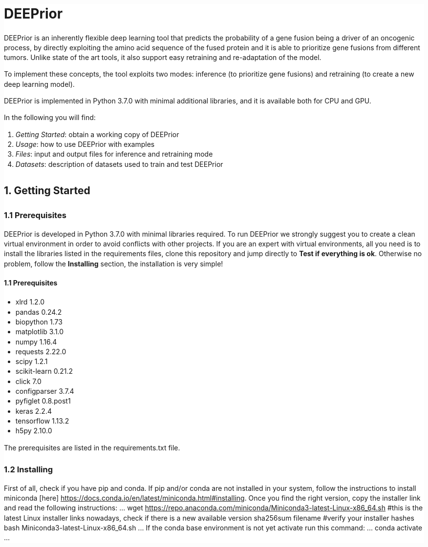 # DEEPrior

DEEPrior is an inherently flexible deep learning tool that predicts the probability
of a gene fusion being a driver of an oncogenic process, by directly exploiting the amino acid sequence of the fused protein and it is able to prioritize gene fusions from different tumors. Unlike state of the art tools, it also support easy retraining and re-adaptation of the model. 

To implement these concepts, the tool exploits two modes: inference (to prioritize gene fusions) and retraining (to create a new deep learning model).

DEEPrior is implemented in Python 3.7.0 with minimal additional libraries, and it is available both for CPU and GPU.

In the following you will find:

1) *Getting Started*: obtain a working copy of DEEPrior
2) *Usage*: how to use DEEPrior with examples
3) *Files*: input and output files for inference and retraining mode
4) *Datasets*: description of datasets used to train and test DEEPrior


## 1. Getting Started

### 1.1 Prerequisites
DEEPrior is developed in Python 3.7.0 with minimal libraries required. To run DEEPrior we strongly suggest you to create a clean virtual environment in order to avoid conflicts with other projects. If you are an expert with virtual environments, all you need is to install the libraries listed in the requirements files, clone this repository and jump directly to **Test if everything is ok**. Otherwise no problem, follow the **Installing** section, the installation is very simple!

#### 1.1 Prerequisites

- xlrd 1.2.0
- pandas 0.24.2
- biopython 1.73
- matplotlib 3.1.0
- numpy 1.16.4
- requests 2.22.0
- scipy 1.2.1
- scikit-learn 0.21.2
- click 7.0
- configparser 3.7.4
- pyfiglet 0.8.post1
- keras 2.2.4
- tensorflow 1.13.2
- h5py 2.10.0

The prerequisites are listed in the requirements.txt file. 

### 1.2 Installing
First of all, check if you have pip and conda. If pip and/or conda are not installed in your system, follow the instructions to install miniconda [here] https://docs.conda.io/en/latest/miniconda.html#installing. Once you find the right version, copy the installer link and read the following instructions: 
...
wget https://repo.anaconda.com/miniconda/Miniconda3-latest-Linux-x86_64.sh #this is the latest Linux installer links nowadays, check if there is a new available version
sha256sum filename  #verify your installer hashes
bash Miniconda3-latest-Linux-x86_64.sh 
...
If the conda base environment is not yet activate run this command:
...
conda activate
...